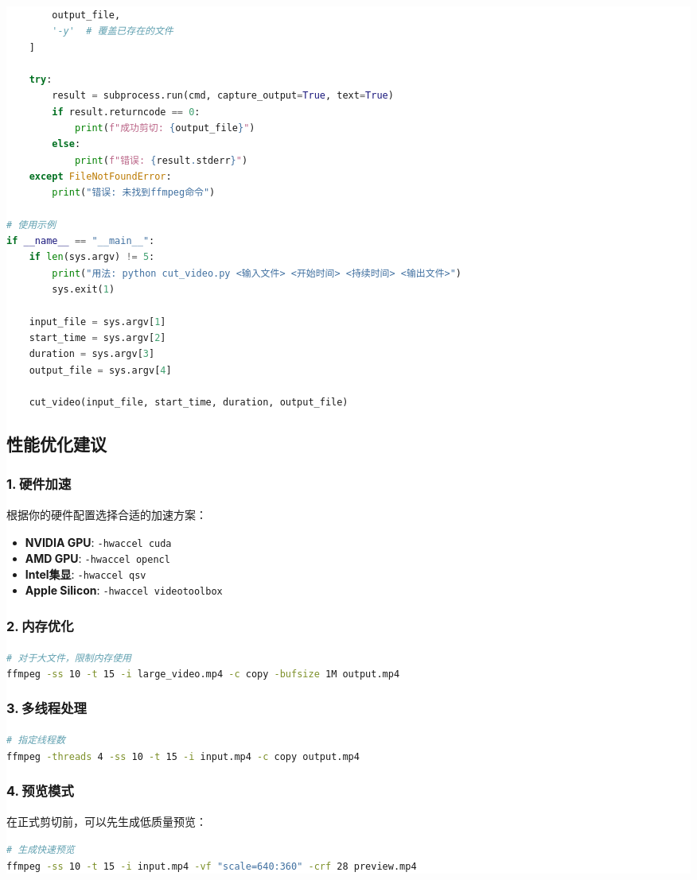 ```python
        output_file,
        '-y'  # 覆盖已存在的文件
    ]
    
    try:
        result = subprocess.run(cmd, capture_output=True, text=True)
        if result.returncode == 0:
            print(f"成功剪切: {output_file}")
        else:
            print(f"错误: {result.stderr}")
    except FileNotFoundError:
        print("错误: 未找到ffmpeg命令")

# 使用示例
if __name__ == "__main__":
    if len(sys.argv) != 5:
        print("用法: python cut_video.py <输入文件> <开始时间> <持续时间> <输出文件>")
        sys.exit(1)
    
    input_file = sys.argv[1]
    start_time = sys.argv[2]
    duration = sys.argv[3]
    output_file = sys.argv[4]
    
    cut_video(input_file, start_time, duration, output_file)
```

## 性能优化建议

### 1. 硬件加速
根据你的硬件配置选择合适的加速方案：
- **NVIDIA GPU**: `-hwaccel cuda`
- **AMD GPU**: `-hwaccel opencl`
- **Intel集显**: `-hwaccel qsv`
- **Apple Silicon**: `-hwaccel videotoolbox`

### 2. 内存优化
```bash
# 对于大文件，限制内存使用
ffmpeg -ss 10 -t 15 -i large_video.mp4 -c copy -bufsize 1M output.mp4
```

### 3. 多线程处理
```bash
# 指定线程数
ffmpeg -threads 4 -ss 10 -t 15 -i input.mp4 -c copy output.mp4
```

### 4. 预览模式
在正式剪切前，可以先生成低质量预览：
```bash
# 生成快速预览
ffmpeg -ss 10 -t 15 -i input.mp4 -vf "scale=640:360" -crf 28 preview.mp4
```

